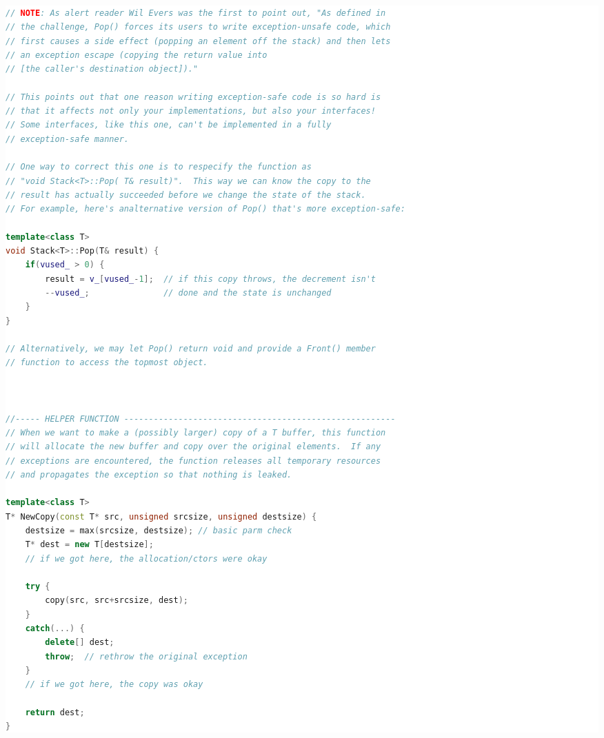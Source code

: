 ``` cpp
// NOTE: As alert reader Wil Evers was the first to point out, "As defined in 
// the challenge, Pop() forces its users to write exception-unsafe code, which
// first causes a side effect (popping an element off the stack) and then lets
// an exception escape (copying the return value into 
// [the caller's destination object])."

// This points out that one reason writing exception-safe code is so hard is 
// that it affects not only your implementations, but also your interfaces!  
// Some interfaces, like this one, can't be implemented in a fully 
// exception-safe manner.

// One way to correct this one is to respecify the function as 
// "void Stack<T>::Pop( T& result)".  This way we can know the copy to the 
// result has actually succeeded before we change the state of the stack.  
// For example, here's analternative version of Pop() that's more exception-safe:

template<class T>
void Stack<T>::Pop(T& result) {
    if(vused_ > 0) {
        result = v_[vused_-1];  // if this copy throws, the decrement isn't 
        --vused_;               // done and the state is unchanged
    }
}

// Alternatively, we may let Pop() return void and provide a Front() member
// function to access the topmost object.



//----- HELPER FUNCTION -------------------------------------------------------
// When we want to make a (possibly larger) copy of a T buffer, this function 
// will allocate the new buffer and copy over the original elements.  If any 
// exceptions are encountered, the function releases all temporary resources 
// and propagates the exception so that nothing is leaked.

template<class T>
T* NewCopy(const T* src, unsigned srcsize, unsigned destsize) {
    destsize = max(srcsize, destsize); // basic parm check
    T* dest = new T[destsize];
    // if we got here, the allocation/ctors were okay

    try {
        copy(src, src+srcsize, dest);
    }
    catch(...) {
        delete[] dest;
        throw;  // rethrow the original exception
    }
    // if we got here, the copy was okay
    
    return dest;
}
```
